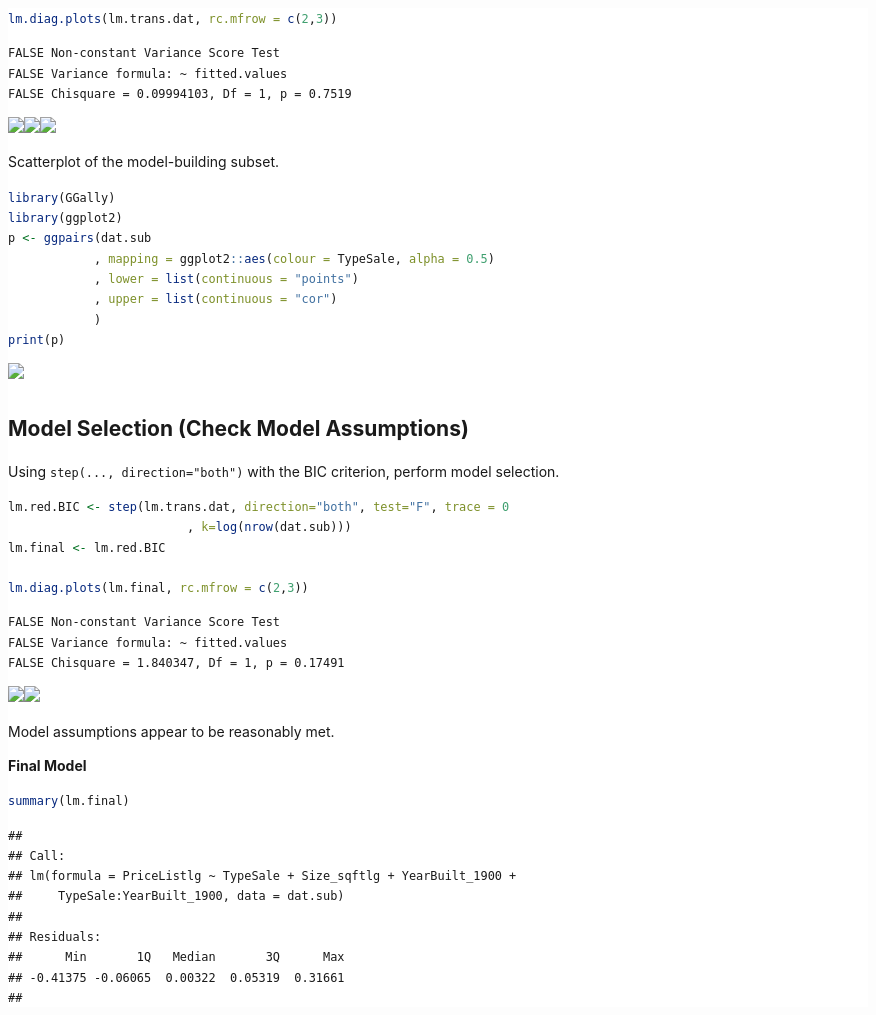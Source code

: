 ``` r
lm.diag.plots(lm.trans.dat, rc.mfrow = c(2,3))
```

    FALSE Non-constant Variance Score Test 
    FALSE Variance formula: ~ fitted.values 
    FALSE Chisquare = 0.09994103, Df = 1, p = 0.7519

![](Albuquerque-Home-Prices_files/figure-gfm/unnamed-chunk-24-1.png)![](Albuquerque-Home-Prices_files/figure-gfm/unnamed-chunk-24-2.png)![](Albuquerque-Home-Prices_files/figure-gfm/unnamed-chunk-24-3.png)

Scatterplot of the model-building subset.

``` r
library(GGally)
library(ggplot2)
p <- ggpairs(dat.sub
            , mapping = ggplot2::aes(colour = TypeSale, alpha = 0.5)
            , lower = list(continuous = "points")
            , upper = list(continuous = "cor")
            )
print(p)
```

![](Albuquerque-Home-Prices_files/figure-gfm/unnamed-chunk-25-1.png)

## Model Selection (Check Model Assumptions)

Using `step(..., direction="both")` with the BIC criterion, perform
model selection.

``` r
lm.red.BIC <- step(lm.trans.dat, direction="both", test="F", trace = 0
                         , k=log(nrow(dat.sub)))
lm.final <- lm.red.BIC

lm.diag.plots(lm.final, rc.mfrow = c(2,3))
```

    FALSE Non-constant Variance Score Test 
    FALSE Variance formula: ~ fitted.values 
    FALSE Chisquare = 1.840347, Df = 1, p = 0.17491

![](Albuquerque-Home-Prices_files/figure-gfm/unnamed-chunk-26-1.png)![](Albuquerque-Home-Prices_files/figure-gfm/unnamed-chunk-26-2.png)

Model assumptions appear to be reasonably met.

**Final Model**

``` r
summary(lm.final)
```

    ## 
    ## Call:
    ## lm(formula = PriceListlg ~ TypeSale + Size_sqftlg + YearBuilt_1900 + 
    ##     TypeSale:YearBuilt_1900, data = dat.sub)
    ## 
    ## Residuals:
    ##      Min       1Q   Median       3Q      Max 
    ## -0.41375 -0.06065  0.00322  0.05319  0.31661 
    ## 
